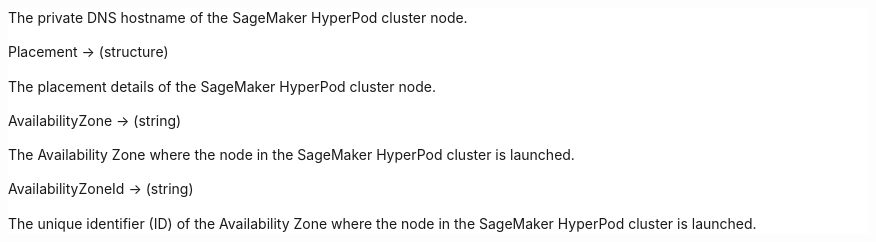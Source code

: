 The private DNS hostname of the SageMaker HyperPod cluster node.

Placement -> (structure)

The placement details of the SageMaker HyperPod cluster node.

AvailabilityZone -> (string)

The Availability Zone where the node in the SageMaker HyperPod cluster is launched.

AvailabilityZoneId -> (string)

The unique identifier (ID) of the Availability Zone where the node in the SageMaker HyperPod cluster is launched.